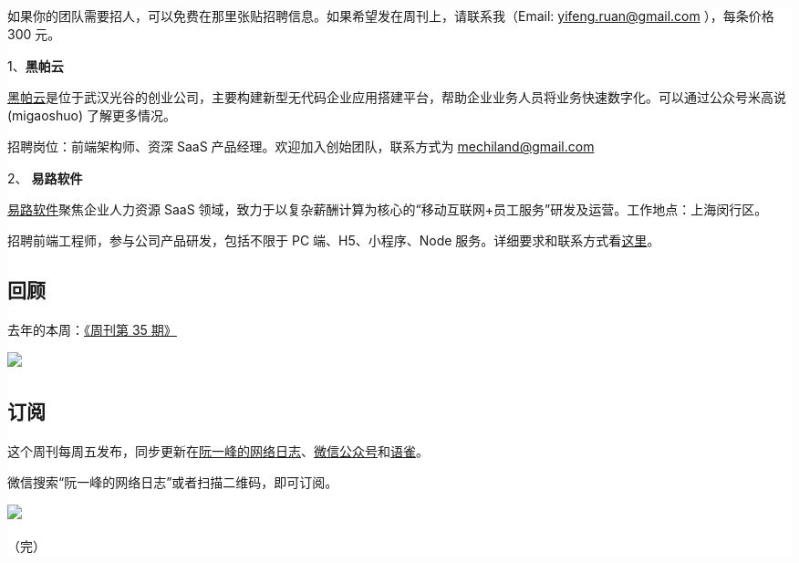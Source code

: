 如果你的团队需要招人，可以免费在那里张贴招聘信息。如果希望发在周刊上，请联系我（Email:  yifeng.ruan@gmail.com ），每条价格 300 元。

1、**黑帕云**

[黑帕云](https://hipacloud.com)是位于武汉光谷的创业公司，主要构建新型无代码企业应用搭建平台，帮助企业业务人员将业务快速数字化。可以通过公众号米高说(migaoshuo) 了解更多情况。

招聘岗位：前端架构师、资深 SaaS 产品经理。欢迎加入创始团队，联系方式为 mechiland@gmail.com

2、 **易路软件**  
  
[易路软件](https://www.ersoft.cn/)聚焦企业人力资源 SaaS 领域，致力于以复杂薪酬计算为核心的“移动互联网+员工服务”研发及运营。工作地点：上海闵行区。
 
招聘前端工程师，参与公司产品研发，包括不限于 PC 端、H5、小程序、Node 服务。详细要求和联系方式看[这里](https://github.com/ruanyf/weekly/issues/983#issuecomment-561113380)。

## 回顾

去年的本周：[《周刊第 35 期》](http://www.ruanyifeng.com/blog/2018/12/weekly-issue-35.html)

![](https://www.wangbase.com/blogimg/asset/201812/bg2018121401.jpg)

## 订阅

这个周刊每周五发布，同步更新在[阮一峰的网络日志](http://www.ruanyifeng.com/blog)、[微信公众号](http://weixin.sogou.com/weixin?query=%E9%98%AE%E4%B8%80%E5%B3%B0%E7%9A%84%E7%BD%91%E7%BB%9C%E6%97%A5%E5%BF%97)和[语雀](https://yuque.com/ruanyf/share/)。

微信搜索“阮一峰的网络日志”或者扫描二维码，即可订阅。

![](http://www.ruanyieng.com/blogimg/asset/2018/bg2018042311.jpg)

（完）
